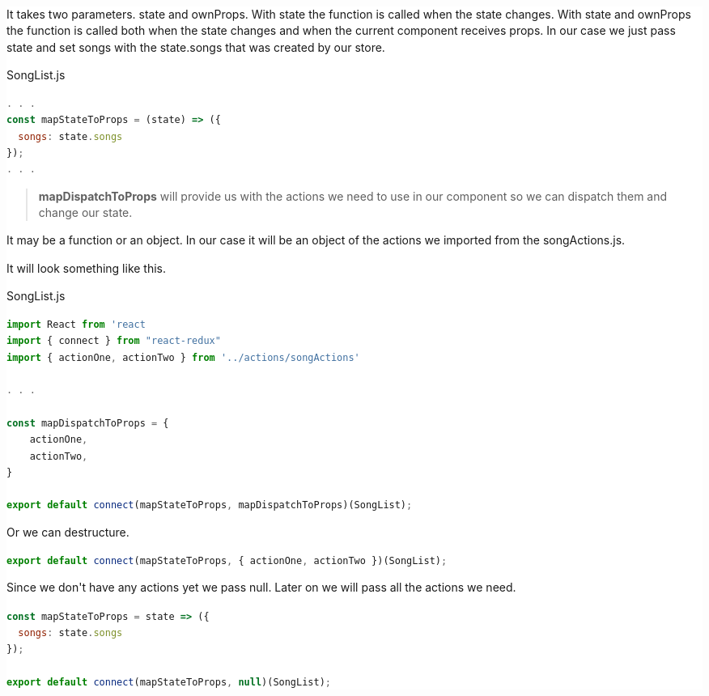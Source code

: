It takes two parameters. state and ownProps.
With state the function is called when the state changes.
With state and ownProps the function is called both when the state changes and when the current component receives props. In our case we just pass state and set songs with the state.songs that was created by our store.

<div class="filename">SongList.js</div>

```jsx
. . .
const mapStateToProps = (state) => ({
  songs: state.songs
});
. . .
```

> **mapDispatchToProps** will provide us with the actions we need to use in our component so we can dispatch them and change our state.

It may be a function or an object. In our case it will be an object of the actions we imported from the <span class="highlight-in-text">songActions.js</span>.

It will look something like this.

<div class="filename">SongList.js</div>

```jsx
import React from 'react
import { connect } from "react-redux"
import { actionOne, actionTwo } from '../actions/songActions'

. . .

const mapDispatchToProps = {
    actionOne,
    actionTwo,
}

export default connect(mapStateToProps, mapDispatchToProps)(SongList);
```

Or we can destructure.

```jsx
export default connect(mapStateToProps, { actionOne, actionTwo })(SongList);
```

Since we don't have any actions yet we pass null.
Later on we will pass all the actions we need.

```jsx
const mapStateToProps = state => ({
  songs: state.songs
});

export default connect(mapStateToProps, null)(SongList);
```

